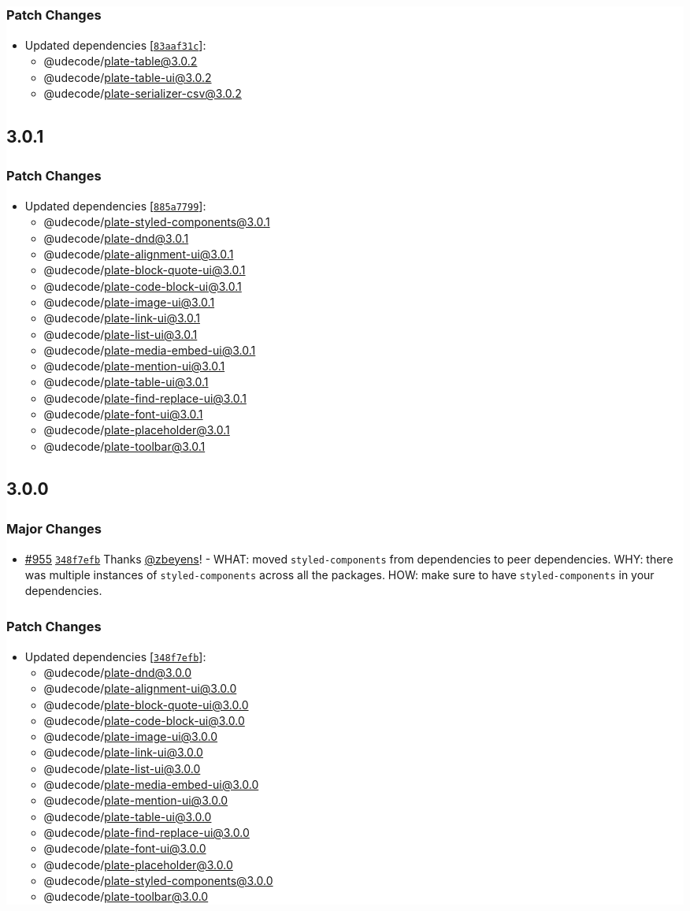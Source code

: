 ### Patch Changes

- Updated dependencies [[`83aaf31c`](https://github.com/udecode/plate/commit/83aaf31c02b24f388d1f178dcd4b80354ddab773)]:
  - @udecode/plate-table@3.0.2
  - @udecode/plate-table-ui@3.0.2
  - @udecode/plate-serializer-csv@3.0.2

## 3.0.1

### Patch Changes

- Updated dependencies [[`885a7799`](https://github.com/udecode/plate/commit/885a77995619c99293403b4a7ee0019eecf3dfd0)]:
  - @udecode/plate-styled-components@3.0.1
  - @udecode/plate-dnd@3.0.1
  - @udecode/plate-alignment-ui@3.0.1
  - @udecode/plate-block-quote-ui@3.0.1
  - @udecode/plate-code-block-ui@3.0.1
  - @udecode/plate-image-ui@3.0.1
  - @udecode/plate-link-ui@3.0.1
  - @udecode/plate-list-ui@3.0.1
  - @udecode/plate-media-embed-ui@3.0.1
  - @udecode/plate-mention-ui@3.0.1
  - @udecode/plate-table-ui@3.0.1
  - @udecode/plate-find-replace-ui@3.0.1
  - @udecode/plate-font-ui@3.0.1
  - @udecode/plate-placeholder@3.0.1
  - @udecode/plate-toolbar@3.0.1

## 3.0.0

### Major Changes

- [#955](https://github.com/udecode/plate/pull/955) [`348f7efb`](https://github.com/udecode/plate/commit/348f7efb9276735d8282652db1516b46c364b6ed) Thanks [@zbeyens](https://github.com/zbeyens)! - WHAT: moved `styled-components` from dependencies to peer dependencies.
  WHY: there was multiple instances of `styled-components` across all the packages.
  HOW: make sure to have `styled-components` in your dependencies.

### Patch Changes

- Updated dependencies [[`348f7efb`](https://github.com/udecode/plate/commit/348f7efb9276735d8282652db1516b46c364b6ed)]:
  - @udecode/plate-dnd@3.0.0
  - @udecode/plate-alignment-ui@3.0.0
  - @udecode/plate-block-quote-ui@3.0.0
  - @udecode/plate-code-block-ui@3.0.0
  - @udecode/plate-image-ui@3.0.0
  - @udecode/plate-link-ui@3.0.0
  - @udecode/plate-list-ui@3.0.0
  - @udecode/plate-media-embed-ui@3.0.0
  - @udecode/plate-mention-ui@3.0.0
  - @udecode/plate-table-ui@3.0.0
  - @udecode/plate-find-replace-ui@3.0.0
  - @udecode/plate-font-ui@3.0.0
  - @udecode/plate-placeholder@3.0.0
  - @udecode/plate-styled-components@3.0.0
  - @udecode/plate-toolbar@3.0.0
